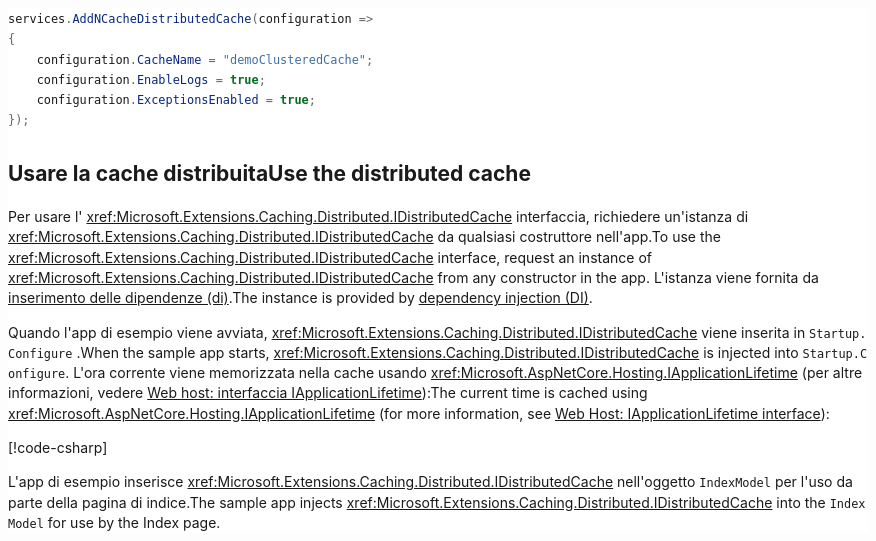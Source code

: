    ```csharp
   services.AddNCacheDistributedCache(configuration =>    
   {        
       configuration.CacheName = "demoClusteredCache";
       configuration.EnableLogs = true;
       configuration.ExceptionsEnabled = true;
   });
   ```

## <a name="use-the-distributed-cache"></a><span data-ttu-id="2e39a-367">Usare la cache distribuita</span><span class="sxs-lookup"><span data-stu-id="2e39a-367">Use the distributed cache</span></span>

<span data-ttu-id="2e39a-368">Per usare l' <xref:Microsoft.Extensions.Caching.Distributed.IDistributedCache> interfaccia, richiedere un'istanza di <xref:Microsoft.Extensions.Caching.Distributed.IDistributedCache> da qualsiasi costruttore nell'app.</span><span class="sxs-lookup"><span data-stu-id="2e39a-368">To use the <xref:Microsoft.Extensions.Caching.Distributed.IDistributedCache> interface, request an instance of <xref:Microsoft.Extensions.Caching.Distributed.IDistributedCache> from any constructor in the app.</span></span> <span data-ttu-id="2e39a-369">L'istanza viene fornita da [inserimento delle dipendenze (di)](xref:fundamentals/dependency-injection).</span><span class="sxs-lookup"><span data-stu-id="2e39a-369">The instance is provided by [dependency injection (DI)](xref:fundamentals/dependency-injection).</span></span>

<span data-ttu-id="2e39a-370">Quando l'app di esempio viene avviata, <xref:Microsoft.Extensions.Caching.Distributed.IDistributedCache> viene inserita in `Startup.Configure` .</span><span class="sxs-lookup"><span data-stu-id="2e39a-370">When the sample app starts, <xref:Microsoft.Extensions.Caching.Distributed.IDistributedCache> is injected into `Startup.Configure`.</span></span> <span data-ttu-id="2e39a-371">L'ora corrente viene memorizzata nella cache usando <xref:Microsoft.AspNetCore.Hosting.IApplicationLifetime> (per altre informazioni, vedere [Web host: interfaccia IApplicationLifetime](xref:fundamentals/host/web-host#iapplicationlifetime-interface)):</span><span class="sxs-lookup"><span data-stu-id="2e39a-371">The current time is cached using <xref:Microsoft.AspNetCore.Hosting.IApplicationLifetime> (for more information, see [Web Host: IApplicationLifetime interface](xref:fundamentals/host/web-host#iapplicationlifetime-interface)):</span></span>

[!code-csharp[](distributed/samples/2.x/DistCacheSample/Startup.cs?name=snippet_Configure&highlight=10)]

<span data-ttu-id="2e39a-372">L'app di esempio inserisce <xref:Microsoft.Extensions.Caching.Distributed.IDistributedCache> nell'oggetto `IndexModel` per l'uso da parte della pagina di indice.</span><span class="sxs-lookup"><span data-stu-id="2e39a-372">The sample app injects <xref:Microsoft.Extensions.Caching.Distributed.IDistributedCache> into the `IndexModel` for use by the Index page.</span></span>

